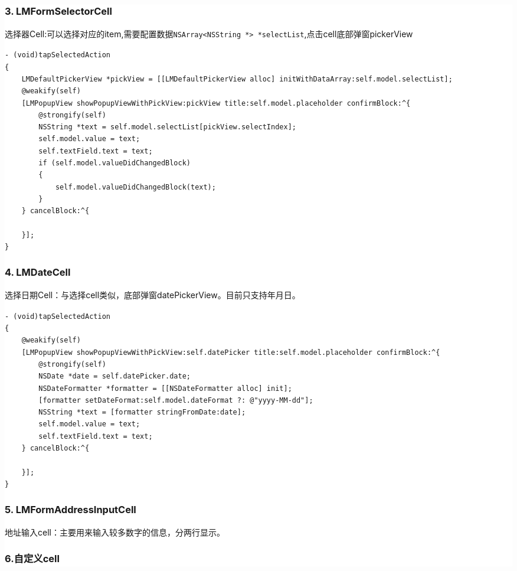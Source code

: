 ### 3. LMFormSelectorCell
选择器Cell:可以选择对应的item,需要配置数据`NSArray<NSString *> *selectList`,点击cell底部弹窗pickerView

```
- (void)tapSelectedAction
{
    LMDefaultPickerView *pickView = [[LMDefaultPickerView alloc] initWithDataArray:self.model.selectList];
    @weakify(self)
    [LMPopupView showPopupViewWithPickView:pickView title:self.model.placeholder confirmBlock:^{
        @strongify(self)
        NSString *text = self.model.selectList[pickView.selectIndex];
        self.model.value = text;
        self.textField.text = text;
        if (self.model.valueDidChangedBlock)
        {
            self.model.valueDidChangedBlock(text);
        }
    } cancelBlock:^{
        
    }];
}
```

### 4. LMDateCell
选择日期Cell：与选择cell类似，底部弹窗datePickerView。目前只支持年月日。

```
- (void)tapSelectedAction
{
    @weakify(self)
    [LMPopupView showPopupViewWithPickView:self.datePicker title:self.model.placeholder confirmBlock:^{
        @strongify(self)
        NSDate *date = self.datePicker.date;
        NSDateFormatter *formatter = [[NSDateFormatter alloc] init];
        [formatter setDateFormat:self.model.dateFormat ?: @"yyyy-MM-dd"];
        NSString *text = [formatter stringFromDate:date];
        self.model.value = text;
        self.textField.text = text;
    } cancelBlock:^{
        
    }];
}
```

### 5. LMFormAddressInputCell 

地址输入cell：主要用来输入较多数字的信息，分两行显示。

### 6.自定义cell
